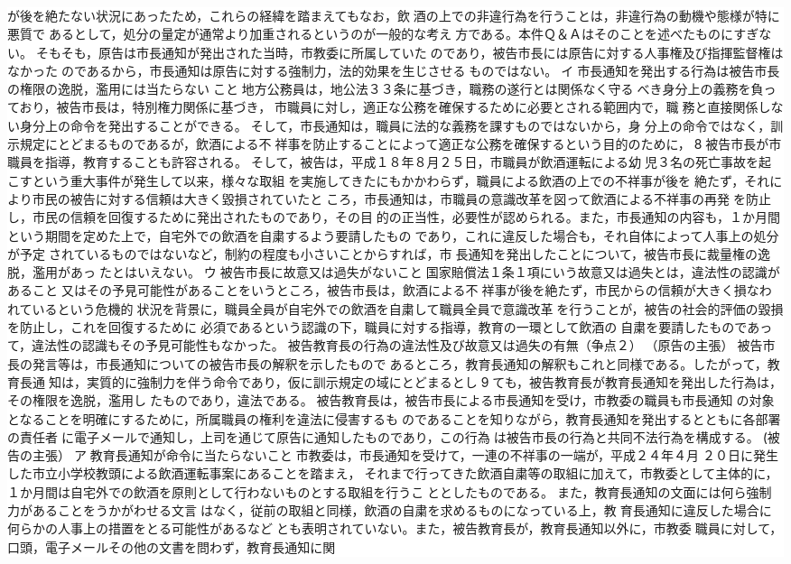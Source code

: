 が後を絶たない状況にあったため，これらの経緯を踏まえてもなお，飲
酒の上での非違行為を行うことは，非違行為の動機や態様が特に悪質で
あるとして，処分の量定が通常より加重されるというのが一般的な考え
方である。本件Ｑ＆Ａはそのことを述べたものにすぎない。 
  そもそも，原告は市長通知が発出された当時，市教委に所属していた
のであり，被告市長には原告に対する人事権及び指揮監督権はなかった
のであるから，市長通知は原告に対する強制力，法的効果を生じさせる
ものではない。 
イ 市長通知を発出する行為は被告市長の権限の逸脱，濫用には当たらない
こと 
 地方公務員は，地公法３３条に基づき，職務の遂行とは関係なく守る
べき身分上の義務を負っており，被告市長は，特別権力関係に基づき，
市職員に対し，適正な公務を確保するために必要とされる範囲内で，職
務と直接関係しない身分上の命令を発出することができる。 
そして，市長通知は，職員に法的な義務を課すものではないから，身
分上の命令ではなく，訓示規定にとどまるものであるが，飲酒による不
祥事を防止することによって適正な公務を確保するという目的のために，
 8 
被告市長が市職員を指導，教育することも許容される。 
  そして，被告は，平成１８年８月２５日，市職員が飲酒運転による幼
児３名の死亡事故を起こすという重大事件が発生して以来，様々な取組
を実施してきたにもかかわらず，職員による飲酒の上での不祥事が後を
絶たず，それにより市民の被告に対する信頼は大きく毀損されていたと
ころ，市長通知は，市職員の意識改革を図って飲酒による不祥事の再発
を防止し，市民の信頼を回復するために発出されたものであり，その目
的の正当性，必要性が認められる。また，市長通知の内容も，１か月間
という期間を定めた上で，自宅外での飲酒を自粛するよう要請したもの
であり，これに違反した場合も，それ自体によって人事上の処分が予定
されているものではないなど，制約の程度も小さいことからすれば，市
長通知を発出したことについて，被告市長に裁量権の逸脱，濫用があっ
たとはいえない。 
ウ 被告市長に故意又は過失がないこと 
国家賠償法１条１項にいう故意又は過失とは，違法性の認識があること
又はその予見可能性があることをいうところ，被告市長は，飲酒による不
祥事が後を絶たず，市民からの信頼が大きく損なわれているという危機的
状況を背景に，職員全員が自宅外での飲酒を自粛して職員全員で意識改革
を行うことが，被告の社会的評価の毀損を防止し，これを回復するために
必須であるという認識の下，職員に対する指導，教育の一環として飲酒の
自粛を要請したものであって，違法性の認識もその予見可能性もなかった。 
   被告教育長の行為の違法性及び故意又は過失の有無（争点２） 
   （原告の主張） 
    被告市長の発言等は，市長通知についての被告市長の解釈を示したもので
あるところ，教育長通知の解釈もこれと同様である。したがって，教育長通
知は，実質的に強制力を伴う命令であり，仮に訓示規定の域にとどまるとし
 9 
ても，被告教育長が教育長通知を発出した行為は，その権限を逸脱，濫用し
たものであり，違法である。 
    被告教育長は，被告市長による市長通知を受け，市教委の職員も市長通知
の対象となることを明確にするために，所属職員の権利を違法に侵害するも
のであることを知りながら，教育長通知を発出するとともに各部署の責任者
に電子メールで通知し，上司を通じて原告に通知したものであり，この行為
は被告市長の行為と共同不法行為を構成する。 
    (被告の主張） 
   ア 教育長通知が命令に当たらないこと 
  市教委は，市長通知を受けて，一連の不祥事の一端が，平成２４年４月
２０日に発生した市立小学校教頭による飲酒運転事案にあることを踏まえ，
それまで行ってきた飲酒自粛等の取組に加えて，市教委として主体的に，
１か月間は自宅外での飲酒を原則として行わないものとする取組を行うこ
ととしたものである。 
また，教育長通知の文面には何ら強制力があることをうかがわせる文言
はなく，従前の取組と同様，飲酒の自粛を求めるものになっている上，教
育長通知に違反した場合に何らかの人事上の措置をとる可能性があるなど
とも表明されていない。また，被告教育長が，教育長通知以外に，市教委
職員に対して，口頭，電子メールその他の文書を問わず，教育長通知に関